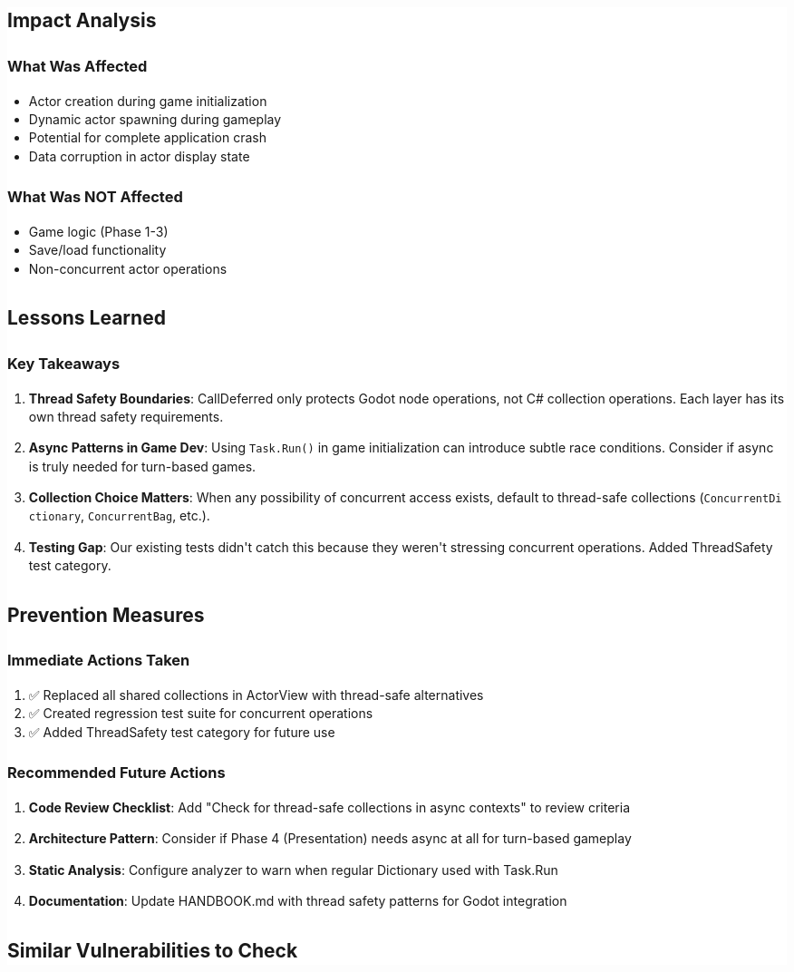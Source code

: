 ## Impact Analysis

### What Was Affected
- Actor creation during game initialization
- Dynamic actor spawning during gameplay
- Potential for complete application crash
- Data corruption in actor display state

### What Was NOT Affected
- Game logic (Phase 1-3)
- Save/load functionality
- Non-concurrent actor operations

## Lessons Learned

### Key Takeaways

1. **Thread Safety Boundaries**: CallDeferred only protects Godot node operations, not C# collection operations. Each layer has its own thread safety requirements.

2. **Async Patterns in Game Dev**: Using `Task.Run()` in game initialization can introduce subtle race conditions. Consider if async is truly needed for turn-based games.

3. **Collection Choice Matters**: When any possibility of concurrent access exists, default to thread-safe collections (`ConcurrentDictionary`, `ConcurrentBag`, etc.).

4. **Testing Gap**: Our existing tests didn't catch this because they weren't stressing concurrent operations. Added ThreadSafety test category.

## Prevention Measures

### Immediate Actions Taken

1. ✅ Replaced all shared collections in ActorView with thread-safe alternatives
2. ✅ Created regression test suite for concurrent operations
3. ✅ Added ThreadSafety test category for future use

### Recommended Future Actions

1. **Code Review Checklist**: Add "Check for thread-safe collections in async contexts" to review criteria

2. **Architecture Pattern**: Consider if Phase 4 (Presentation) needs async at all for turn-based gameplay

3. **Static Analysis**: Configure analyzer to warn when regular Dictionary used with Task.Run

4. **Documentation**: Update HANDBOOK.md with thread safety patterns for Godot integration

## Similar Vulnerabilities to Check
